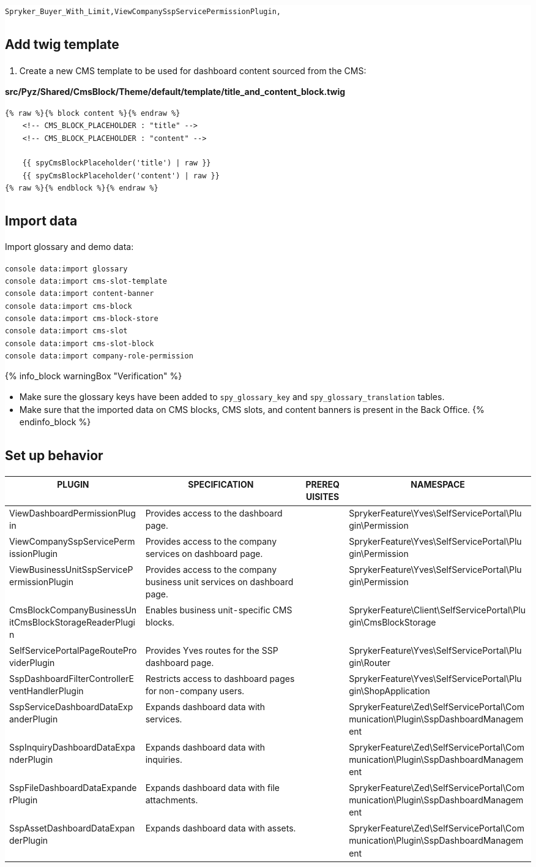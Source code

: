 ```csv
Spryker_Buyer_With_Limit,ViewCompanySspServicePermissionPlugin,
```

## Add twig template

1. Create a new CMS template to be used for dashboard content sourced from the CMS:

**src/Pyz/Shared/CmsBlock/Theme/default/template/title_and_content_block.twig**

```twig
{% raw %}{% block content %}{% endraw %}
    <!-- CMS_BLOCK_PLACEHOLDER : "title" -->
    <!-- CMS_BLOCK_PLACEHOLDER : "content" -->

    {{ spyCmsBlockPlaceholder('title') | raw }}
    {{ spyCmsBlockPlaceholder('content') | raw }}
{% raw %}{% endblock %}{% endraw %}
```

## Import data

Import glossary and demo data:

```bash
console data:import glossary
console data:import cms-slot-template
console data:import content-banner
console data:import cms-block
console data:import cms-block-store
console data:import cms-slot
console data:import cms-slot-block
console data:import company-role-permission
```

{% info_block warningBox "Verification" %}

- Make sure the glossary keys have been added to `spy_glossary_key` and `spy_glossary_translation` tables.
- Make sure that the imported data on CMS blocks, CMS slots, and content banners is present in the Back Office.
  {% endinfo_block %}

## Set up behavior

| PLUGIN                                                 | SPECIFICATION                                              | PREREQUISITES | NAMESPACE                                                      |
|--------------------------------------------------------|------------------------------------------------------------|---------------|----------------------------------------------------------------|
| ViewDashboardPermissionPlugin                          | Provides access to the dashboard page.                     |               | SprykerFeature\Yves\SelfServicePortal\Plugin\Permission      |
| ViewCompanySspServicePermissionPlugin                          | Provides access to the company services on dashboard page.                     |               | SprykerFeature\Yves\SelfServicePortal\Plugin\Permission      |
| ViewBusinessUnitSspServicePermissionPlugin                          | Provides access to the company business unit services on dashboard page.                     |               | SprykerFeature\Yves\SelfServicePortal\Plugin\Permission      |
| CmsBlockCompanyBusinessUnitCmsBlockStorageReaderPlugin | Enables business unit-specific CMS blocks.                 |               | SprykerFeature\Client\SelfServicePortal\Plugin\CmsBlockStorage |
| SelfServicePortalPageRouteProviderPlugin               | Provides Yves routes for the SSP dashboard page.           |               | SprykerFeature\Yves\SelfServicePortal\Plugin\Router            |
| SspDashboardFilterControllerEventHandlerPlugin         | Restricts access to dashboard pages for non-company users. |               | SprykerFeature\Yves\SelfServicePortal\Plugin\ShopApplication   |
| SspServiceDashboardDataExpanderPlugin         | Expands dashboard data with services. |               | SprykerFeature\Zed\SelfServicePortal\Communication\Plugin\SspDashboardManagement   |
| SspInquiryDashboardDataExpanderPlugin         | Expands dashboard data with inquiries. |               | SprykerFeature\Zed\SelfServicePortal\Communication\Plugin\SspDashboardManagement   |
| SspFileDashboardDataExpanderPlugin         | Expands dashboard data with file attachments. |               | SprykerFeature\Zed\SelfServicePortal\Communication\Plugin\SspDashboardManagement   |
| SspAssetDashboardDataExpanderPlugin         | Expands dashboard data with assets. |               | SprykerFeature\Zed\SelfServicePortal\Communication\Plugin\SspDashboardManagement   |
